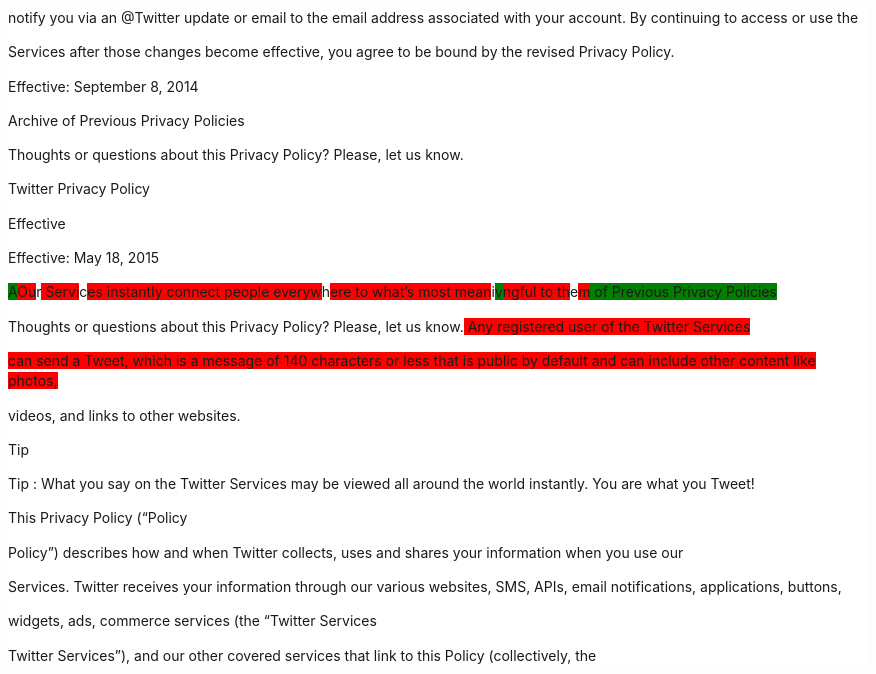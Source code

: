 
notify you via an @Twitter update or email to the email address associated with your account. By continuing to access or use the


Services after those changes become effective, you agree to be bound by the revised Privacy Policy.<span style="background-color: red;">


Effective: September 8, 2014


Archive of Previous Privacy Policies


Thoughts or questions about this Privacy Policy? Please, let us know.


Twitter Privacy Policy


Effective</span>


Effective: May 18, 2015


<span style="background-color: green;">A</span><span style="background-color: red;">Ou</span>r<span style="background-color: red;"> Servi</span>c<span style="background-color: red;">es instantly connect people everyw</span>h<span style="background-color: red;">ere to what’s most mean</span>i<span style="background-color: green;">v</span><span style="background-color: red;">ngful to th</span>e<span style="background-color: red;">m</span><span style="background-color: green;"> of Previous Privacy Policies


Thoughts or questions about this Privacy Policy? Please, let us know</span>.<span style="background-color: red;"> Any registered user of the Twitter Services</span>


<span style="background-color: red;">can send a Tweet, which is a message of 140 characters or less that is public by default and can include other content like photos,


videos, and links to other websites.


Tip


Tip : What you say on the Twitter Services may be viewed all around the world instantly. You are what you Tweet!


This Privacy Policy (“Policy


Policy”) describes how and when Twitter collects, uses and shares your information when you use our


Services. Twitter receives your information through our various websites, SMS, APIs, email notifications, applications, buttons,


widgets, ads, commerce services (the “Twitter Services


Twitter Services”), and our other covered services that link to this Policy (collectively, the
